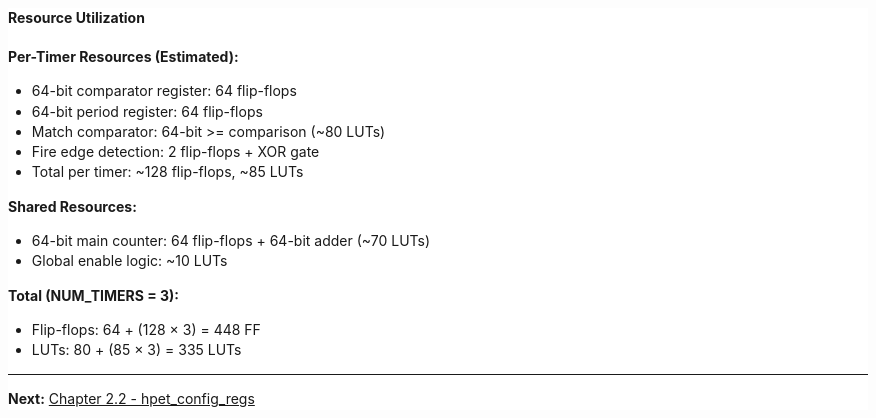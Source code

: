 #### Resource Utilization

**Per-Timer Resources (Estimated):**
- 64-bit comparator register: 64 flip-flops
- 64-bit period register: 64 flip-flops
- Match comparator: 64-bit >= comparison (~80 LUTs)
- Fire edge detection: 2 flip-flops + XOR gate
- Total per timer: ~128 flip-flops, ~85 LUTs

**Shared Resources:**
- 64-bit main counter: 64 flip-flops + 64-bit adder (~70 LUTs)
- Global enable logic: ~10 LUTs

**Total (NUM_TIMERS = 3):**
- Flip-flops: 64 + (128 × 3) = 448 FF
- LUTs: 80 + (85 × 3) = 335 LUTs

---

**Next:** [Chapter 2.2 - hpet_config_regs](02_hpet_config_regs.md)
